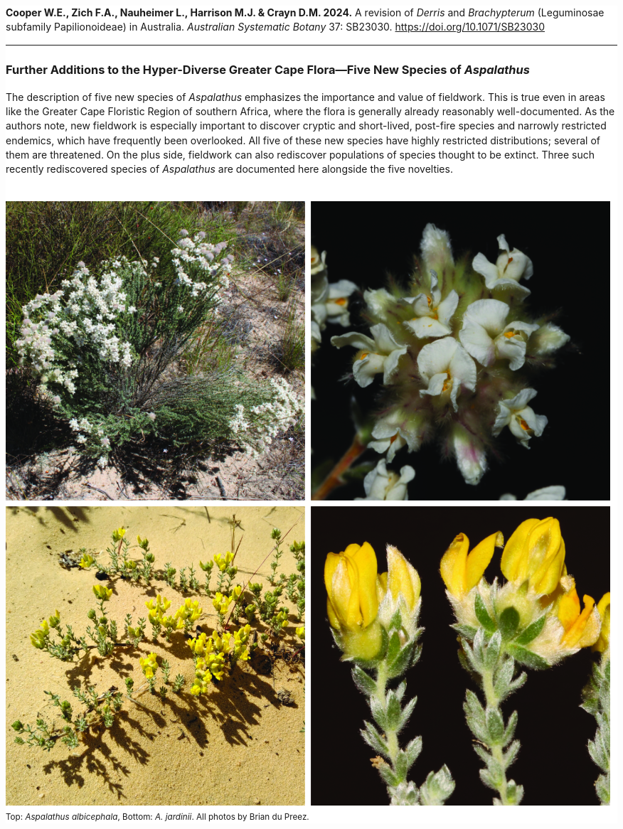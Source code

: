 **Cooper W.E., Zich F.A., Nauheimer L., Harrison M.J. & Crayn D.M. 2024.** A revision of *Derris* and *Brachypterum* (Leguminosae subfamily Papilionoideae) in Australia. *Australian Systematic Botany* 37: SB23030. <https://doi.org/10.1071/SB23030>

---

### Further Additions to the Hyper-Diverse Greater Cape Flora—Five New Species of ***Aspalathus***

The description of five new species of *Aspalathus* emphasizes the importance and value of fieldwork. This is true even in areas like the Greater Cape Floristic Region of southern Africa, where the flora is generally already reasonably well-documented. As the authors note, new fieldwork is especially important to discover cryptic and short-lived, post-fire species and narrowly restricted endemics, which have frequently been overlooked. All five of these new species have highly restricted distributions; several of them are threatened. On the plus side, fieldwork can also rediscover populations of species thought to be extinct. Three such recently rediscovered species of *Aspalathus* are documented here alongside the five novelties.
<br>
<br>

![](/assets/images/71/aspalanthus.jpg)
<small>Top: *Aspalathus albicephala*, Bottom: *A. jardinii*. All photos by Brian du Preez.</small>